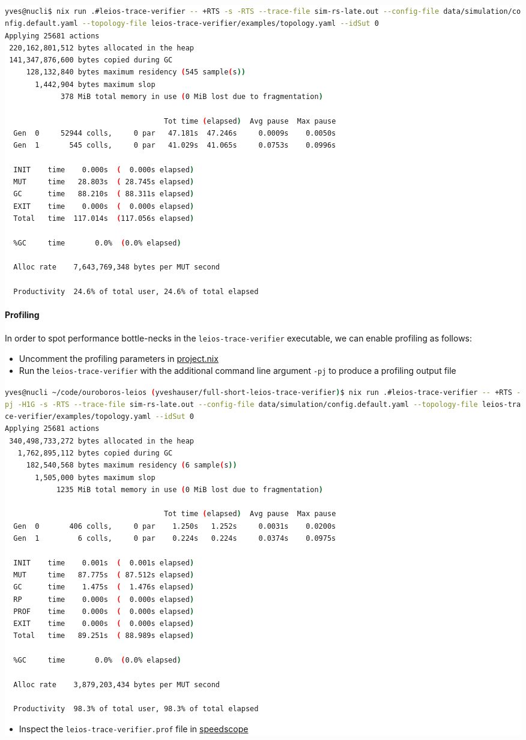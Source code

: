 ```bash
yves@nucli$ nix run .#leios-trace-verifier -- +RTS -s -RTS --trace-file sim-rs-late.out --config-file data/simulation/config.default.yaml --topology-file leios-trace-verifier/examples/topology.yaml --idSut 0
Applying 25681 actions
 220,162,801,512 bytes allocated in the heap
 141,347,876,600 bytes copied during GC
     128,132,840 bytes maximum residency (545 sample(s))
       1,442,904 bytes maximum slop
             378 MiB total memory in use (0 MiB lost due to fragmentation)

                                     Tot time (elapsed)  Avg pause  Max pause
  Gen  0     52944 colls,     0 par   47.181s  47.246s     0.0009s    0.0050s
  Gen  1       545 colls,     0 par   41.029s  41.065s     0.0753s    0.0996s

  INIT    time    0.000s  (  0.000s elapsed)
  MUT     time   28.803s  ( 28.745s elapsed)
  GC      time   88.210s  ( 88.311s elapsed)
  EXIT    time    0.000s  (  0.000s elapsed)
  Total   time  117.014s  (117.056s elapsed)

  %GC     time       0.0%  (0.0% elapsed)

  Alloc rate    7,643,769,348 bytes per MUT second

  Productivity  24.6% of total user, 24.6% of total elapsed
```
#### Profiling
In order to spot performance bottle-necks in the `leios-trace-verifier` executable, we can enable profiling as follows:

- Uncomment the profiling parameters in [project.nix](nix/project.nix)
- Run the `leios-trace-verifier` with the additional command line argument `-pj` to produce a profiling output file

```bash
yves@nucli ~/code/ouroboros-leios (yveshauser/full-short-leios-trace-verifier)$ nix run .#leios-trace-verifier -- +RTS -pj -H1G -s -RTS --trace-file sim-rs-late.out --config-file data/simulation/config.default.yaml --topology-file leios-trace-verifier/examples/topology.yaml --idSut 0
Applying 25681 actions
 340,498,733,272 bytes allocated in the heap
   1,762,895,112 bytes copied during GC
     182,540,568 bytes maximum residency (6 sample(s))
       1,505,000 bytes maximum slop
            1235 MiB total memory in use (0 MiB lost due to fragmentation)

                                     Tot time (elapsed)  Avg pause  Max pause
  Gen  0       406 colls,     0 par    1.250s   1.252s     0.0031s    0.0200s
  Gen  1         6 colls,     0 par    0.224s   0.224s     0.0374s    0.0975s

  INIT    time    0.001s  (  0.001s elapsed)
  MUT     time   87.775s  ( 87.512s elapsed)
  GC      time    1.475s  (  1.476s elapsed)
  RP      time    0.000s  (  0.000s elapsed)
  PROF    time    0.000s  (  0.000s elapsed)
  EXIT    time    0.000s  (  0.000s elapsed)
  Total   time   89.251s  ( 88.989s elapsed)

  %GC     time       0.0%  (0.0% elapsed)

  Alloc rate    3,879,203,434 bytes per MUT second

  Productivity  98.3% of total user, 98.3% of total elapsed
```
- Inspect the `leios-trace-verifier.prof` file in [speedscope](https://www.speedscope.app/)